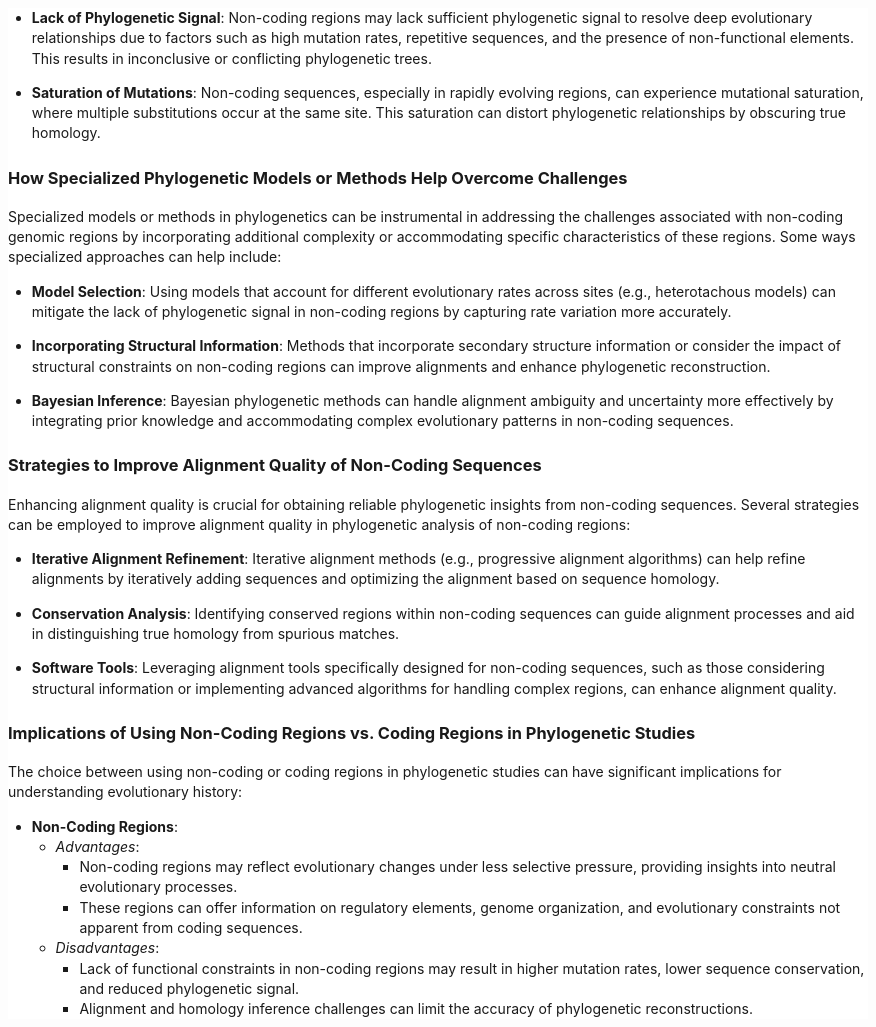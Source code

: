 - **Lack of Phylogenetic Signal**: Non-coding regions may lack sufficient phylogenetic signal to resolve deep evolutionary relationships due to factors such as high mutation rates, repetitive sequences, and the presence of non-functional elements. This results in inconclusive or conflicting phylogenetic trees.

- **Saturation of Mutations**: Non-coding sequences, especially in rapidly evolving regions, can experience mutational saturation, where multiple substitutions occur at the same site. This saturation can distort phylogenetic relationships by obscuring true homology.

### How Specialized Phylogenetic Models or Methods Help Overcome Challenges

Specialized models or methods in phylogenetics can be instrumental in addressing the challenges associated with non-coding genomic regions by incorporating additional complexity or accommodating specific characteristics of these regions. Some ways specialized approaches can help include:

- **Model Selection**: Using models that account for different evolutionary rates across sites (e.g., heterotachous models) can mitigate the lack of phylogenetic signal in non-coding regions by capturing rate variation more accurately.

- **Incorporating Structural Information**: Methods that incorporate secondary structure information or consider the impact of structural constraints on non-coding regions can improve alignments and enhance phylogenetic reconstruction.

- **Bayesian Inference**: Bayesian phylogenetic methods can handle alignment ambiguity and uncertainty more effectively by integrating prior knowledge and accommodating complex evolutionary patterns in non-coding sequences.

### Strategies to Improve Alignment Quality of Non-Coding Sequences

Enhancing alignment quality is crucial for obtaining reliable phylogenetic insights from non-coding sequences. Several strategies can be employed to improve alignment quality in phylogenetic analysis of non-coding regions:

- **Iterative Alignment Refinement**: Iterative alignment methods (e.g., progressive alignment algorithms) can help refine alignments by iteratively adding sequences and optimizing the alignment based on sequence homology.

- **Conservation Analysis**: Identifying conserved regions within non-coding sequences can guide alignment processes and aid in distinguishing true homology from spurious matches.

- **Software Tools**: Leveraging alignment tools specifically designed for non-coding sequences, such as those considering structural information or implementing advanced algorithms for handling complex regions, can enhance alignment quality.

### Implications of Using Non-Coding Regions vs. Coding Regions in Phylogenetic Studies

The choice between using non-coding or coding regions in phylogenetic studies can have significant implications for understanding evolutionary history:

- **Non-Coding Regions**:
  - *Advantages*:
    - Non-coding regions may reflect evolutionary changes under less selective pressure, providing insights into neutral evolutionary processes.
    - These regions can offer information on regulatory elements, genome organization, and evolutionary constraints not apparent from coding sequences.
  - *Disadvantages*:
    - Lack of functional constraints in non-coding regions may result in higher mutation rates, lower sequence conservation, and reduced phylogenetic signal.
    - Alignment and homology inference challenges can limit the accuracy of phylogenetic reconstructions.
